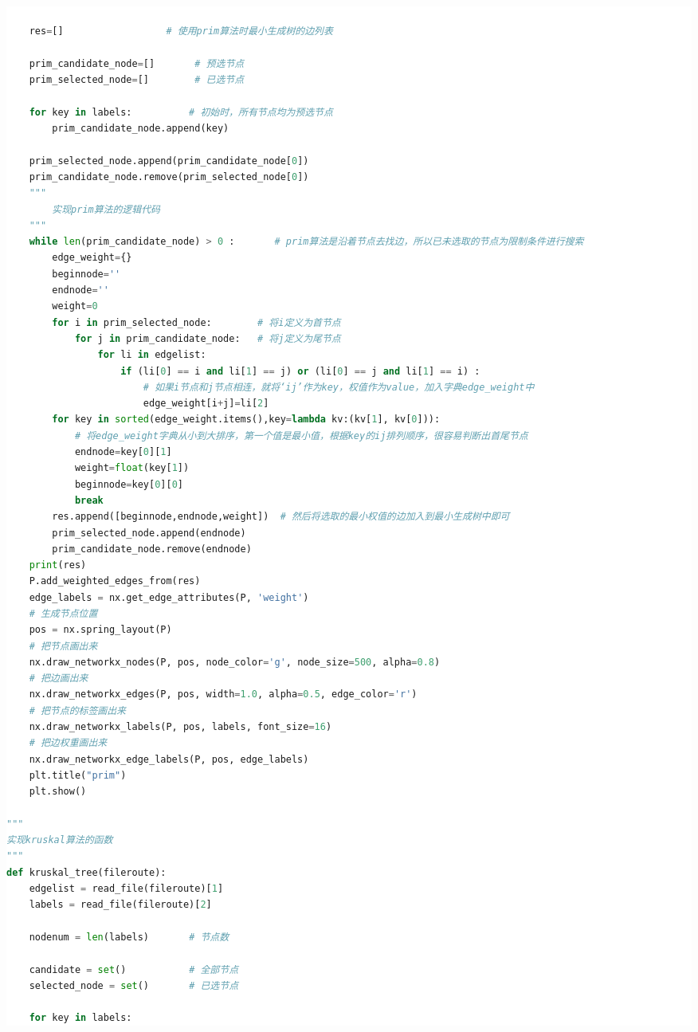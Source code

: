 ```python

    res=[]                  # 使用prim算法时最小生成树的边列表

    prim_candidate_node=[]       # 预选节点
    prim_selected_node=[]        # 已选节点

    for key in labels:          # 初始时，所有节点均为预选节点
        prim_candidate_node.append(key)

    prim_selected_node.append(prim_candidate_node[0])
    prim_candidate_node.remove(prim_selected_node[0])
    """
        实现prim算法的逻辑代码
    """
    while len(prim_candidate_node) > 0 :       # prim算法是沿着节点去找边，所以已未选取的节点为限制条件进行搜索
        edge_weight={}
        beginnode=''
        endnode=''
        weight=0
        for i in prim_selected_node:        # 将i定义为首节点
            for j in prim_candidate_node:   # 将j定义为尾节点
                for li in edgelist:
                    if (li[0] == i and li[1] == j) or (li[0] == j and li[1] == i) :
                        # 如果i节点和j节点相连，就将‘ij’作为key，权值作为value，加入字典edge_weight中
                        edge_weight[i+j]=li[2]
        for key in sorted(edge_weight.items(),key=lambda kv:(kv[1], kv[0])):
            # 将edge_weight字典从小到大排序，第一个值是最小值，根据key的ij排列顺序，很容易判断出首尾节点
            endnode=key[0][1]
            weight=float(key[1])
            beginnode=key[0][0]
            break
        res.append([beginnode,endnode,weight])  # 然后将选取的最小权值的边加入到最小生成树中即可
        prim_selected_node.append(endnode)
        prim_candidate_node.remove(endnode)
    print(res)
    P.add_weighted_edges_from(res)
    edge_labels = nx.get_edge_attributes(P, 'weight')
    # 生成节点位置
    pos = nx.spring_layout(P)
    # 把节点画出来
    nx.draw_networkx_nodes(P, pos, node_color='g', node_size=500, alpha=0.8)
    # 把边画出来
    nx.draw_networkx_edges(P, pos, width=1.0, alpha=0.5, edge_color='r')
    # 把节点的标签画出来
    nx.draw_networkx_labels(P, pos, labels, font_size=16)
    # 把边权重画出来
    nx.draw_networkx_edge_labels(P, pos, edge_labels)
    plt.title("prim")
    plt.show()

"""
实现kruskal算法的函数
"""
def kruskal_tree(fileroute):
    edgelist = read_file(fileroute)[1]
    labels = read_file(fileroute)[2]

    nodenum = len(labels)       # 节点数

    candidate = set()           # 全部节点
    selected_node = set()       # 已选节点

    for key in labels:
```